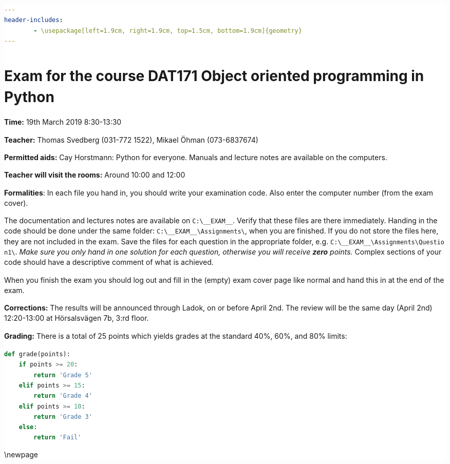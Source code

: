 ```yaml
---
header-includes:
        - \usepackage[left=1.9cm, right=1.9cm, top=1.5cm, bottom=1.9cm]{geometry}
---
```



Exam for the course DAT171 Object oriented programming in Python
===========

**Time:** 19th March 2019 8:30-13:30

**Teacher:** Thomas Svedberg (031-772 1522), Mikael Öhman (073-6837674)

**Permitted aids:** Cay Horstmann: Python for everyone. Manuals and lecture notes are available on the computers.

**Teacher will visit the rooms:** Around 10:00 and 12:00

**Formalities**: In each file you hand in, you should write your examination code. Also enter the computer number
(from the exam cover).

The documentation and lectures notes are available on `C:\__EXAM__`. Verify that these files are there immediately.
Handing in the code should be done under the same folder: `C:\__EXAM__\Assignments\`, when you are finished. If you do
not store the files here, they are not included in the exam. Save the files for each question in the appropriate folder,
e.g. `C:\__EXAM__\Assignments\Question1\`.
*Make sure you only hand in one solution for each question, otherwise you will receive **zero** points.*
Complex sections of your code should have a descriptive comment of what is achieved.

When you finish the exam you should log out and fill in the (empty) exam cover page like normal and hand this in at the
end of the exam.

**Corrections:** The results will be announced through Ladok, on or before April 2nd.
The review will be the same day (April 2nd) 12:20-13:00 at Hörsalsvägen 7b, 3:rd floor.

**Grading:**
There is a total of 25 points which yields grades at the standard 40%, 60%, and 80% limits:
```python
def grade(points):
    if points >= 20:
        return 'Grade 5'
    elif points >= 15:
        return 'Grade 4'
    elif points >= 10:
        return 'Grade 3'
    else:
        return 'Fail'
```

\newpage
